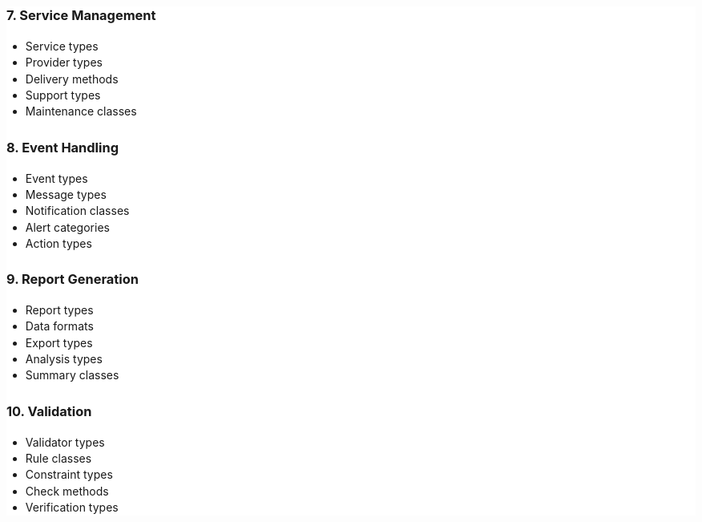 ### 7. Service Management

- Service types
- Provider types
- Delivery methods
- Support types
- Maintenance classes

### 8. Event Handling

- Event types
- Message types
- Notification classes
- Alert categories
- Action types

### 9. Report Generation

- Report types
- Data formats
- Export types
- Analysis types
- Summary classes

### 10. Validation

- Validator types
- Rule classes
- Constraint types
- Check methods
- Verification types
